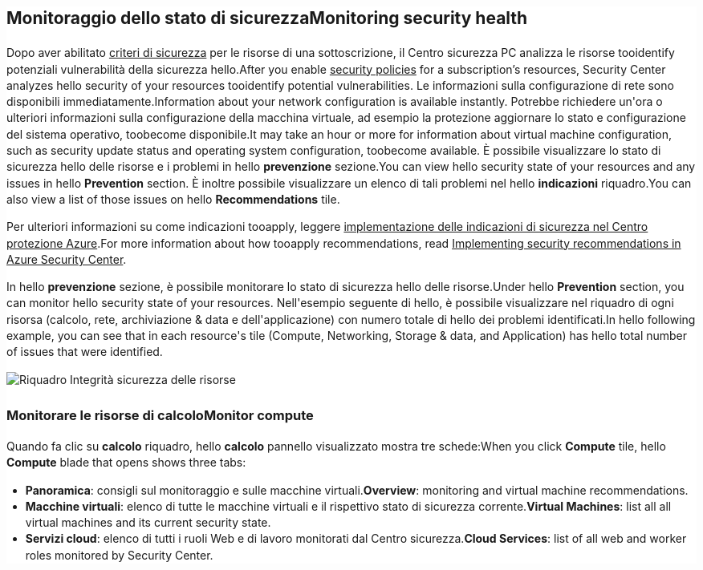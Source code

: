 ## <a name="monitoring-security-health"></a><span data-ttu-id="8afed-108">Monitoraggio dello stato di sicurezza</span><span class="sxs-lookup"><span data-stu-id="8afed-108">Monitoring security health</span></span>
<span data-ttu-id="8afed-109">Dopo aver abilitato [criteri di sicurezza](security-center-policies.md) per le risorse di una sottoscrizione, il Centro sicurezza PC analizza le risorse tooidentify potenziali vulnerabilità della sicurezza hello.</span><span class="sxs-lookup"><span data-stu-id="8afed-109">After you enable [security policies](security-center-policies.md) for a subscription’s resources, Security Center analyzes hello security of your resources tooidentify potential vulnerabilities.</span></span> <span data-ttu-id="8afed-110">Le informazioni sulla configurazione di rete sono disponibili immediatamente.</span><span class="sxs-lookup"><span data-stu-id="8afed-110">Information about your network configuration is available instantly.</span></span> <span data-ttu-id="8afed-111">Potrebbe richiedere un'ora o ulteriori informazioni sulla configurazione della macchina virtuale, ad esempio la protezione aggiornare lo stato e configurazione del sistema operativo, toobecome disponibile.</span><span class="sxs-lookup"><span data-stu-id="8afed-111">It may take an hour or more for information about virtual machine configuration, such as security update status and operating system configuration, toobecome available.</span></span> <span data-ttu-id="8afed-112">È possibile visualizzare lo stato di sicurezza hello delle risorse e i problemi in hello **prevenzione** sezione.</span><span class="sxs-lookup"><span data-stu-id="8afed-112">You can view hello security state of your resources and any issues in hello **Prevention** section.</span></span> <span data-ttu-id="8afed-113">È inoltre possibile visualizzare un elenco di tali problemi nel hello **indicazioni** riquadro.</span><span class="sxs-lookup"><span data-stu-id="8afed-113">You can also view a list of those issues on hello **Recommendations** tile.</span></span>

<span data-ttu-id="8afed-114">Per ulteriori informazioni su come indicazioni tooapply, leggere [implementazione delle indicazioni di sicurezza nel Centro protezione Azure](security-center-recommendations.md).</span><span class="sxs-lookup"><span data-stu-id="8afed-114">For more information about how tooapply recommendations, read [Implementing security recommendations in Azure Security Center](security-center-recommendations.md).</span></span>

<span data-ttu-id="8afed-115">In hello **prevenzione** sezione, è possibile monitorare lo stato di sicurezza hello delle risorse.</span><span class="sxs-lookup"><span data-stu-id="8afed-115">Under hello **Prevention** section, you can monitor hello security state of your resources.</span></span> <span data-ttu-id="8afed-116">Nell'esempio seguente di hello, è possibile visualizzare nel riquadro di ogni risorsa (calcolo, rete, archiviazione & data e dell'applicazione) con numero totale di hello dei problemi identificati.</span><span class="sxs-lookup"><span data-stu-id="8afed-116">In hello following example, you can see that in each resource's tile (Compute, Networking, Storage & data, and Application) has hello total number of issues that were identified.</span></span>

![Riquadro Integrità sicurezza delle risorse](./media/security-center-monitoring/security-center-monitoring-fig1-newUI-2017.png)


### <a name="monitor-compute"></a><span data-ttu-id="8afed-118">Monitorare le risorse di calcolo</span><span class="sxs-lookup"><span data-stu-id="8afed-118">Monitor compute</span></span>
<span data-ttu-id="8afed-119">Quando fa clic su **calcolo** riquadro, hello **calcolo** pannello visualizzato mostra tre schede:</span><span class="sxs-lookup"><span data-stu-id="8afed-119">When you click **Compute** tile, hello **Compute** blade that opens shows three tabs:</span></span>

- <span data-ttu-id="8afed-120">**Panoramica**: consigli sul monitoraggio e sulle macchine virtuali.</span><span class="sxs-lookup"><span data-stu-id="8afed-120">**Overview**: monitoring and virtual machine recommendations.</span></span>
- <span data-ttu-id="8afed-121">**Macchine virtuali**: elenco di tutte le macchine virtuali e il rispettivo stato di sicurezza corrente.</span><span class="sxs-lookup"><span data-stu-id="8afed-121">**Virtual Machines**: list all all virtual machines and its current security state.</span></span>
- <span data-ttu-id="8afed-122">**Servizi cloud**: elenco di tutti i ruoli Web e di lavoro monitorati dal Centro sicurezza.</span><span class="sxs-lookup"><span data-stu-id="8afed-122">**Cloud Services**: list of all web and worker roles monitored by Security Center.</span></span>
